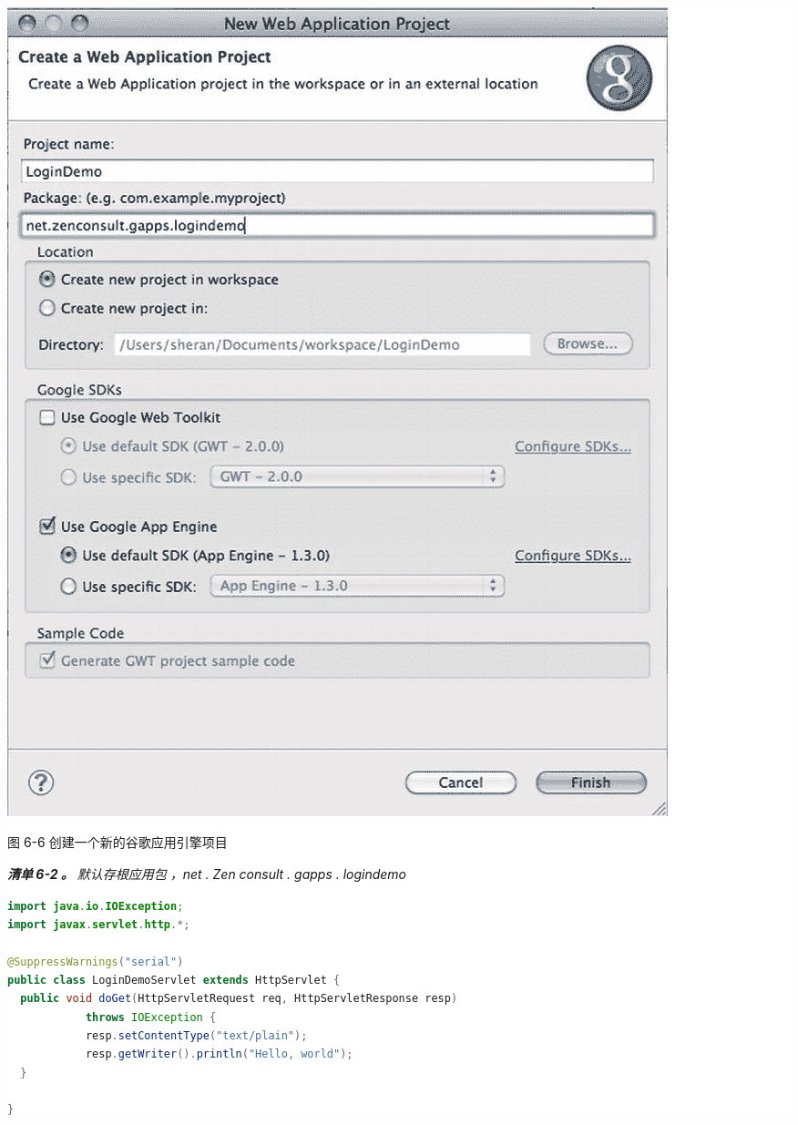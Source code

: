 ![9781430240624_Fig06-06.jpg](img/9781430240624_Fig06-06.jpg)

图 6-6 创建一个新的谷歌应用引擎项目

***清单 6-2 。*** *默认存根应用包* *，net . Zen consult . gapps . logindemo*

```java
import java.io.IOException;
import javax.servlet.http.*;

@SuppressWarnings("serial")
public class LoginDemoServlet extends HttpServlet {
  public void doGet(HttpServletRequest req, HttpServletResponse resp)
            throws IOException {
            resp.setContentType("text/plain");
            resp.getWriter().println("Hello, world");
  }

}
```
